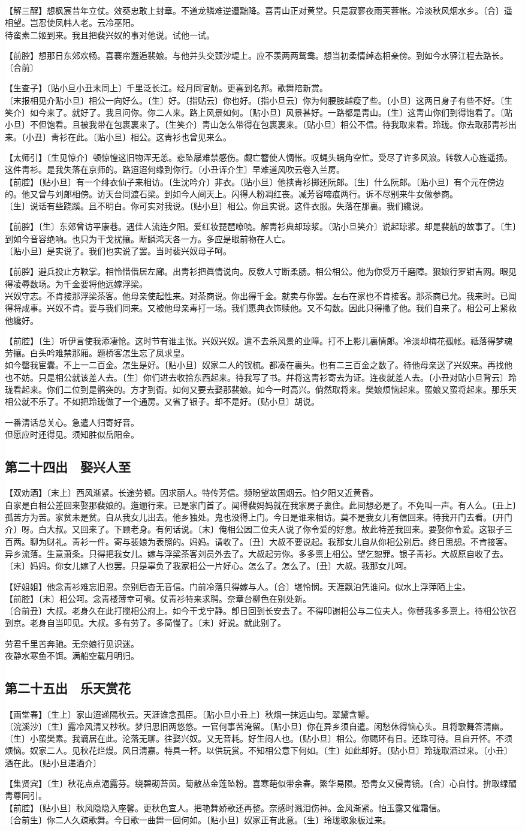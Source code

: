 【解三酲】想枫宸昔年立仗。效葵忠敢上封章。不道龙鳞难逆遭黜降。喜靑山正对黄堂。只是寂寥夜雨芙蓉帐。冷淡秋风烟水乡。〔合〕遥相望。岂忍使凤帏人老。云冷巫阳。  
待蛮素二姬到来。我且把裴兴奴的事对他说。试他一试。  
  
【前腔】想那日东郊欢畅。喜褰帘邂逅裴娘。与他并头交颈沙堤上。应不羡两两鸳鸯。想当初柔情绰态相亲傍。到如今水驿江程去路长。〔合前〕  
  
【生查子】〔贴小旦小丑末同上〕千里泛长江。经月同官舫。更喜到名邦。歌舞陪新赏。  
〔末报相见介贴小旦〕相公一向好么。〔生〕好。〔指贴云〕你也好。〔指小旦云〕你为何腰肢越瘦了些。〔小旦〕这两日身子有些不好。〔生笑介〕如今来了。就好了。我且问你。你二人来。路上风景如何。〔贴小旦〕风景甚好。一路都是靑山。〔生〕这靑山你们到得饱看了。〔贴小旦〕不但饱看。且被我带在包裹裏来了。〔生笑介〕靑山怎么带得在包裹裏来。〔贴小旦〕相公不信。待我取来看。玲珑。你去取那靑衫出来。〔小丑〕靑衫在此。〔贴小旦〕相公。这靑衫也曾见来么。  
  
【太师引】〔生见惊介〕顿惊惶这旧物浑无恙。悲坠屦难禁感伤。觑亡簪使人惆怅。叹蝇头蜗角空忙。受尽了许多风浪。转敎人心旌遥扬。这件靑衫。是我失落在京师的。路迢迢何缘到你行。〔小丑诨介生〕早难道风吹云卷入兰房。  
【前腔】〔贴小旦〕有一个绯衣仙子来相访。〔生沈吟介〕非衣。〔贴小旦〕他挟靑衫掷还阮郞。〔生〕什么阮郞。〔贴小旦〕有个元在傍边的。他又曾与刘郞相傍。访天台同渡石梁。到如今人间天上。闪得人粉凋红丧。减芳容啼痕两行。诉不尽别来牛女做参商。  
〔生〕说话有些跷蹊。且不明白。你可实对我说。〔贴小旦〕相公。你且实说。这件衣服。失落在那裏。我们纔说。  
  
【前腔】〔生〕东郊曾访平康巷。遇佳人流连夕阳。爱红妆琵琶嘹喨。解靑衫典却琼浆。〔贴小旦笑介〕说起琼浆。却是裴航的故事了。〔生〕到如今音容绝响。也只为干戈扰攘。断鳞鸿天各一方。多应是眼前物在人亡。  
〔贴小旦〕是实说了。我们也实说了罢。当时裴兴奴母子呵。  
  
【前腔】避兵投止方鞅掌。相怜惜借居左廊。出靑衫把眞情说向。反敎人寸断柔肠。相公相公。他为你受万千磨障。狠娘行罗钳吉网。眼见得凌辱数场。为千金要将他远嫁浮梁。  
兴奴守志。不肯接那浮梁茶客。他母亲使起性来。对茶商说。你出得千金。就卖与你罢。左右在家也不肯接客。那茶商已允。我来时。已闻得将成事。兴奴不肯。要与我们同来。又被他母亲毒打一场。我们愿典衣饰赎他。又不勾数。因此只得撇了他。我们自来了。相公可上紧救他纔好。  
  
【前腔】〔生〕听伊言使我添凄怆。这时节有谁主张。兴奴兴奴。遣不去杀风景的业障。打不上影儿裏情郞。冷淡却梅花孤帐。祗落得梦魂劳攘。白头吟难禁那厢。题桥客怎生忘了凤求皇。  
如今罄我宦囊。不上一二百金。怎生是好。〔贴小旦〕奴家二人的钗梳。都凑在裏头。也有二三百金之数了。待他母亲送了兴奴来。再找他也不妨。只是相公就该差人去。〔生〕你们进去收拾东西起来。待我写了书。幷将这靑衫寄去为证。连夜就差人去。〔小丑对贴小旦背云〕玲珑看起来。你们二位到是鹘突的。方才到衙。如何又要去娶那裴娘。如今一时高兴。倘然取将来。樊娘烦恼起来。蛮娘又蛮将起来。那乐天相公就不乐了。不如把玲珑做了一个通房。又省了银子。却不是好。〔贴小旦〕胡说。  
  
一番淸话总关心。急遣人归寄好音。  
但愿应时还得见。须知胜似岳阳金。  
  
## 第二十四出　娶兴人至  

【双劝酒】〔末上〕西风渐紧。长途劳顿。因求丽人。特传芳信。频盼望故国烟云。怕夕阳又近黄昏。  
自家是白相公差回来娶那裴娘的。迤逦行来。已是家门首了。闻得裴妈妈就在我家房子裏住。此间想必是了。不免叫一声。有人么。〔丑上〕孤苦方为苦。家贫未是贫。自从我女儿出去。他乡独处。鬼也没得上门。今日是谁来相访。莫不是我女儿有信回来。待我开门去看。〔开门介〕呀。白大叔。又回来了。下顾老身。有何话说。〔末〕俺相公因二位夫人说了你令爱的好意。故此特差我回来。要娶你令爱。这银子三百两。聊为财礼。靑衫一件。寄与裴娘为表照的。妈妈。请收了。〔丑〕大叔不要说起。我那女儿自从你相公别后。终日思想。不肯接客。异乡流落。生意萧条。只得把我女儿。嫁与浮梁茶客刘员外去了。大叔起劳你。多多禀上相公。望乞恕罪。银子靑衫。大叔原自收了去。〔末〕妈妈。你女儿嫁了人也罢。只是辜负了我家相公一片好心。怎么了。怎么了。〔丑〕大叔。我那女儿呵。  
  
【好姐姐】他念靑衫难忘旧恩。奈别后杳无音信。门前冷落只得嫁与人。〔合〕堪怜悯。天涯飘泊凭谁问。似水上浮萍陌上尘。  
【前腔】〔末〕相公呵。念靑楼薄幸可嗔。仗靑衫特来求聘。奈章台柳色在别处新。  
〔合前丑〕大叔。老身久在此打搅相公府上。如今干戈宁静。卽日回到长安去了。不得叩谢相公与二位夫人。你替我多多禀上。待相公钦召到京。老身自当叩见。大叔。多有劳了。多简慢了。〔末〕好说。就此别了。  
  
劳君千里苦奔驰。无奈娘行见识迷。  
夜静水寒鱼不饵。满船空载月明归。  
  
## 第二十五出　乐天赏花  

【画堂春】〔生上〕家山迢递隔秋云。天涯谁念孤臣。〔贴小旦小丑上〕秋烟一抹远山匀。翠黛含颦。  
〔浣溪沙〕〔生〕露冷风淸又杪秋。梦归思旧两悠悠。一官何事苦淹留。〔贴小旦〕你在异乡须自遣。闲愁休得恼心头。且将歌舞答淸幽。〔生〕小蛮樊素。我谪居在此。沦落无聊。往娶兴奴。又无音耗。好生闷人也。〔贴小旦〕相公。你赐环有日。还珠可待。且自开怀。不须烦恼。奴家二人。见秋花烂熳。风日淸嘉。特具一杯。以供玩赏。不知相公意下何如。〔生〕如此却好。〔贴小旦〕玲珑取酒过来。〔小丑〕酒在此。〔贴小旦递酒介〕  
  
【集贤宾】〔生〕秋花点点浥露芬。绕碧砌苔茵。菊散丛金莲坠粉。喜寒葩似带余春。繁华易陨。恐靑女又侵靑镜。〔合〕心自忖。拚取绿醑靑尊同引。  
【前腔】〔贴小旦〕秋风隐隐入座馨。更秋色宜人。把艳舞娇歌还再整。奈感时溅泪伤神。金风渐紧。怕玉露又催霜信。  
〔合前生〕你二人久疎歌舞。今日歌一曲舞一回何如。〔贴小旦〕奴家正有此意。〔生〕玲珑取象板过来。  
  